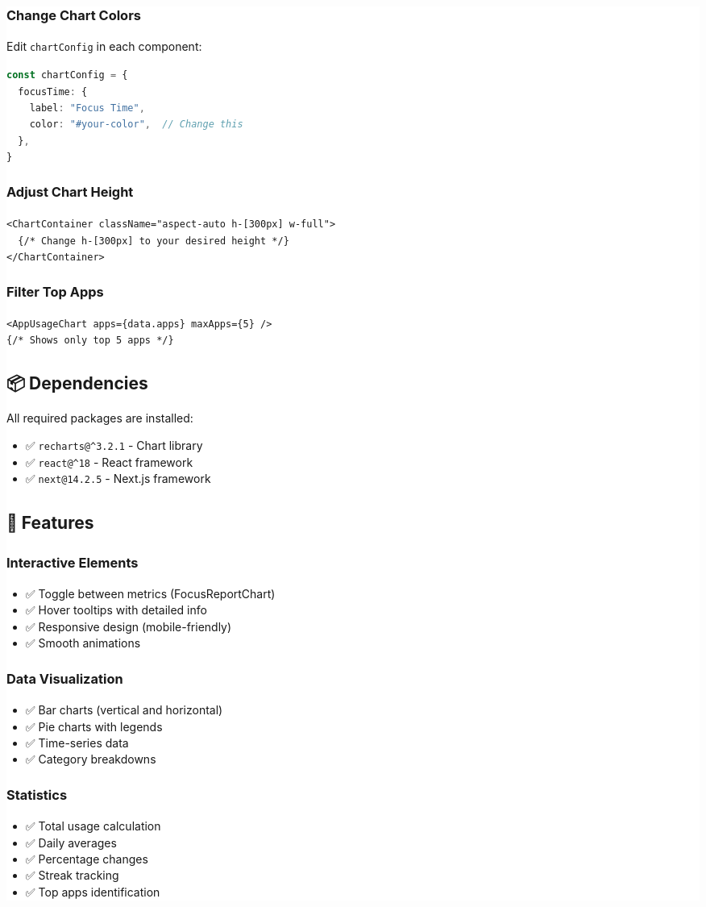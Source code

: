 ### Change Chart Colors

Edit `chartConfig` in each component:

```typescript
const chartConfig = {
  focusTime: {
    label: "Focus Time",
    color: "#your-color",  // Change this
  },
}
```

### Adjust Chart Height

```tsx
<ChartContainer className="aspect-auto h-[300px] w-full">
  {/* Change h-[300px] to your desired height */}
</ChartContainer>
```

### Filter Top Apps

```tsx
<AppUsageChart apps={data.apps} maxApps={5} />
{/* Shows only top 5 apps */}
```

## 📦 Dependencies

All required packages are installed:
- ✅ `recharts@^3.2.1` - Chart library
- ✅ `react@^18` - React framework
- ✅ `next@14.2.5` - Next.js framework

## 🎯 Features

### Interactive Elements
- ✅ Toggle between metrics (FocusReportChart)
- ✅ Hover tooltips with detailed info
- ✅ Responsive design (mobile-friendly)
- ✅ Smooth animations

### Data Visualization
- ✅ Bar charts (vertical and horizontal)
- ✅ Pie charts with legends
- ✅ Time-series data
- ✅ Category breakdowns

### Statistics
- ✅ Total usage calculation
- ✅ Daily averages
- ✅ Percentage changes
- ✅ Streak tracking
- ✅ Top apps identification
